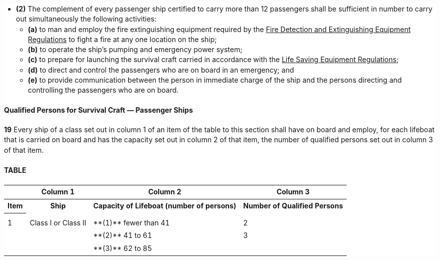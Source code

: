- **(2)** The complement of every passenger ship certified to carry more than 12 passengers shall be sufficient in number to carry out simultaneously the following activities:
	- **(a)** to man and employ the fire extinguishing equipment required by the [Fire Detection and Extinguishing Equipment Regulations](/en/Regulations/Consolidated%20Regulations%20of%20Canada/1401-1500/C.R.C.,%20c.%201422.md) to fight a fire at any one location on the ship;
	- **(b)** to operate the ship’s pumping and emergency power system;
	- **(c)** to prepare for launching the survival craft carried in accordance with the [Life Saving Equipment Regulations](/en/Regulations/Consolidated%20Regulations%20of%20Canada/1401-1500/C.R.C.,%20c.%201436.md);
	- **(d)** to direct and control the passengers who are on board in an emergency; and
	- **(e)** to provide communication between the person in immediate charge of the ship and the persons directing and controlling the passengers who are on board.




#### Qualified Persons for Survival Craft — Passenger Ships


**19** Every ship of a class set out in column 1 of an item of the table to this section shall have on board and employ, for each lifeboat that is carried on board and has the capacity set out in column 2 of that item, the number of qualified persons set out in column 3 of that item.
#### TABLE
<table>
<tr>
<th></th>
<th>Column 1</th>
<th>Column 2</th>
<th>Column 3</th>
</tr>
<tr>
<th>Item</th>
<th>Ship</th>
<th>Capacity of Lifeboat (number of persons)</th>
<th>Number of Qualified Persons</th>
</tr>
<tr>
<th></th>
</tr>
<tr>
<td>1</td>
<td>Class I or Class II</td>
<td>**(1)** fewer than 41

</td>
<td>2</td>
</tr>
<tr>
<td></td>
<td></td>
<td>**(2)** 41 to 61

</td>
<td>3</td>
</tr>
<tr>
<td></td>
<td></td>
<td>**(3)** 62 to 85
